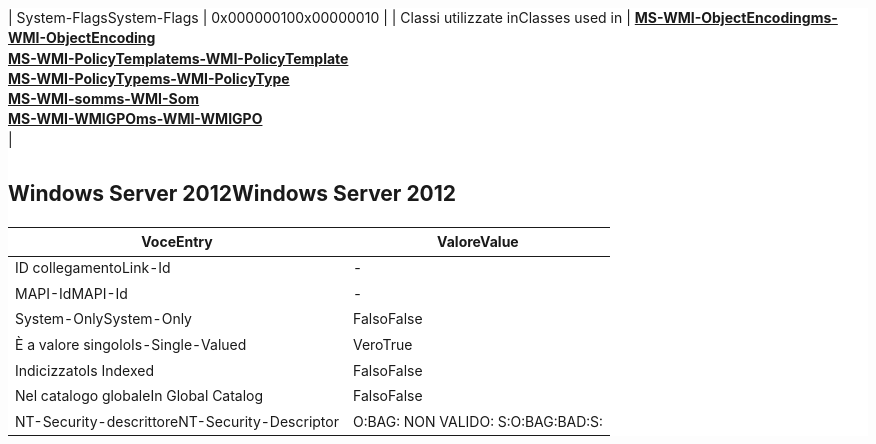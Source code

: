| <span data-ttu-id="df41b-228">System-Flags</span><span class="sxs-lookup"><span data-stu-id="df41b-228">System-Flags</span></span>           | <span data-ttu-id="df41b-229">0x00000010</span><span class="sxs-lookup"><span data-stu-id="df41b-229">0x00000010</span></span>                                                                                                                                                                                                                                                                                       |
| <span data-ttu-id="df41b-230">Classi utilizzate in</span><span class="sxs-lookup"><span data-stu-id="df41b-230">Classes used in</span></span>        | [<span data-ttu-id="df41b-231">**MS-WMI-ObjectEncoding**</span><span class="sxs-lookup"><span data-stu-id="df41b-231">**ms-WMI-ObjectEncoding**</span></span>](c-mswmi-objectencoding.md)<br/> [<span data-ttu-id="df41b-232">**MS-WMI-PolicyTemplate**</span><span class="sxs-lookup"><span data-stu-id="df41b-232">**ms-WMI-PolicyTemplate**</span></span>](c-mswmi-policytemplate.md)<br/> [<span data-ttu-id="df41b-233">**MS-WMI-PolicyType**</span><span class="sxs-lookup"><span data-stu-id="df41b-233">**ms-WMI-PolicyType**</span></span>](c-mswmi-policytype.md)<br/> [<span data-ttu-id="df41b-234">**MS-WMI-som**</span><span class="sxs-lookup"><span data-stu-id="df41b-234">**ms-WMI-Som**</span></span>](c-mswmi-som.md)<br/> [<span data-ttu-id="df41b-235">**MS-WMI-WMIGPO**</span><span class="sxs-lookup"><span data-stu-id="df41b-235">**ms-WMI-WMIGPO**</span></span>](c-mswmi-wmigpo.md)<br/> |



## <a name="windows-server-2012"></a><span data-ttu-id="df41b-236">Windows Server 2012</span><span class="sxs-lookup"><span data-stu-id="df41b-236">Windows Server 2012</span></span>



| <span data-ttu-id="df41b-237">Voce</span><span class="sxs-lookup"><span data-stu-id="df41b-237">Entry</span></span> | <span data-ttu-id="df41b-238">Valore</span><span class="sxs-lookup"><span data-stu-id="df41b-238">Value</span></span> |
|------------------------|--------------------------------------------------------------------------------------------------------------------------------------------------------------------------------------------------------------------------------------------------------------------------------------------------|
| <span data-ttu-id="df41b-239">ID collegamento</span><span class="sxs-lookup"><span data-stu-id="df41b-239">Link-Id</span></span>                | \-                                                                                                                                                                                                                                                                                               |
| <span data-ttu-id="df41b-240">MAPI-Id</span><span class="sxs-lookup"><span data-stu-id="df41b-240">MAPI-Id</span></span>                | \-                                                                                                                                                                                                                                                                                               |
| <span data-ttu-id="df41b-241">System-Only</span><span class="sxs-lookup"><span data-stu-id="df41b-241">System-Only</span></span>            | <span data-ttu-id="df41b-242">Falso</span><span class="sxs-lookup"><span data-stu-id="df41b-242">False</span></span>                                                                                                                                                                                                                                                                                            |
| <span data-ttu-id="df41b-243">È a valore singolo</span><span class="sxs-lookup"><span data-stu-id="df41b-243">Is-Single-Valued</span></span>       | <span data-ttu-id="df41b-244">Vero</span><span class="sxs-lookup"><span data-stu-id="df41b-244">True</span></span>                                                                                                                                                                                                                                                                                             |
| <span data-ttu-id="df41b-245">Indicizzato</span><span class="sxs-lookup"><span data-stu-id="df41b-245">Is Indexed</span></span>             | <span data-ttu-id="df41b-246">Falso</span><span class="sxs-lookup"><span data-stu-id="df41b-246">False</span></span>                                                                                                                                                                                                                                                                                            |
| <span data-ttu-id="df41b-247">Nel catalogo globale</span><span class="sxs-lookup"><span data-stu-id="df41b-247">In Global Catalog</span></span>      | <span data-ttu-id="df41b-248">Falso</span><span class="sxs-lookup"><span data-stu-id="df41b-248">False</span></span>                                                                                                                                                                                                                                                                                            |
| <span data-ttu-id="df41b-249">NT-Security-descrittore</span><span class="sxs-lookup"><span data-stu-id="df41b-249">NT-Security-Descriptor</span></span> | <span data-ttu-id="df41b-250">O:BAG: NON VALIDO: S:</span><span class="sxs-lookup"><span data-stu-id="df41b-250">O:BAG:BAD:S:</span></span>                                                                                                                                                                                                                                                                                     |